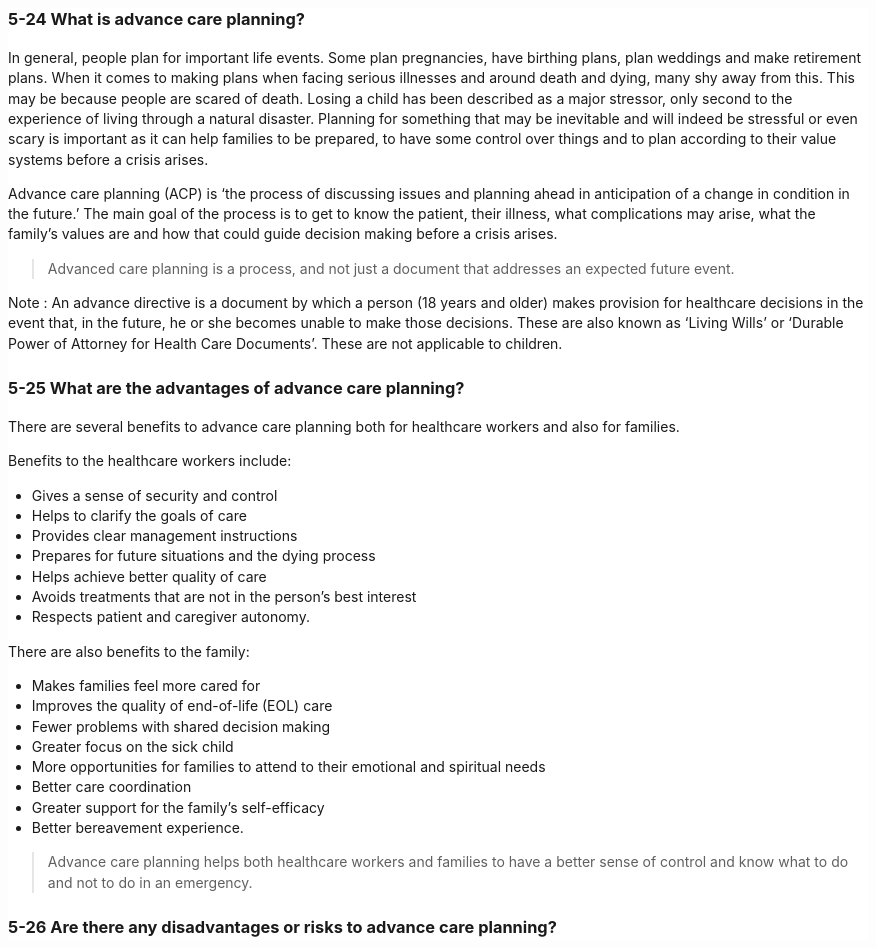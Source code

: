 ### 5-24 What is advance care planning?

In general, people plan for important life events. Some plan pregnancies, have birthing plans, plan weddings and make retirement plans. When it comes to making plans when facing serious illnesses and around death and dying, many shy away from this. This may be because people are scared of death. Losing a child has been described as a major stressor, only second to the experience of living through a natural disaster. Planning for something that may be inevitable and will indeed be stressful or even scary is important as it can help families to be prepared, to have some control over things and to plan according to their value systems before a crisis arises.

Advance care planning (ACP) is ‘the process of discussing issues and planning ahead in anticipation of a change in condition in the future.’ The main goal of the process is to get to know the patient, their illness, what complications may arise, what the family’s values are and how that could guide decision making before a crisis arises.

> Advanced care planning is a process, and not just a document that addresses an expected future event.

Note
: An advance directive is a document by which a person (18 years and older) makes provision for healthcare decisions in the event that, in the future, he or she becomes unable to make those decisions. These are also known as ‘Living Wills’ or ‘Durable Power of Attorney for Health Care Documents’. These are not applicable to children.

### 5-25 What are the advantages of advance care planning?

There are several benefits to advance care planning both for healthcare workers and also for families.

Benefits to the healthcare workers include:

- Gives a sense of security and control
- Helps to clarify the goals of care
- Provides clear management instructions
- Prepares for future situations and the dying process
- Helps achieve better quality of care
- Avoids treatments that are not in the person’s best interest
- Respects patient and caregiver autonomy.

There are also benefits to the family:

- Makes families feel more cared for
- Improves the quality of end-of-life (EOL) care
- Fewer problems with shared decision making
- Greater focus on the sick child
- More opportunities for families to attend to their emotional and spiritual needs
- Better care coordination
- Greater support for the family’s self-efficacy
- Better bereavement experience.

> Advance care planning helps both healthcare workers and families to have a better sense of control and know what to do and not to do in an emergency.

### 5-26 Are there any disadvantages or risks to advance care planning?

